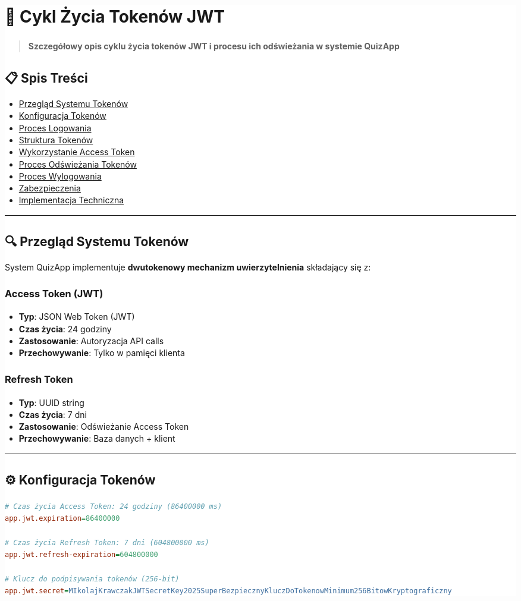 # 🔑 Cykl Życia Tokenów JWT

> **Szczegółowy opis cyklu życia tokenów JWT i procesu ich odświeżania w systemie QuizApp**

## 📋 Spis Treści

- [Przegląd Systemu Tokenów](#przegląd-systemu-tokenów)
- [Konfiguracja Tokenów](#konfiguracja-tokenów)
- [Proces Logowania](#proces-logowania)
- [Struktura Tokenów](#struktura-tokenów)
- [Wykorzystanie Access Token](#wykorzystanie-access-token)
- [Proces Odświeżania Tokenów](#proces-odświeżania-tokenów)
- [Proces Wylogowania](#proces-wylogowania)
- [Zabezpieczenia](#zabezpieczenia)
- [Implementacja Techniczna](#implementacja-techniczna)

---

## 🔍 Przegląd Systemu Tokenów

System QuizApp implementuje **dwutokenowy mechanizm uwierzytelnienia** składający się z:

### Access Token (JWT)
- **Typ**: JSON Web Token (JWT)
- **Czas życia**: 24 godziny
- **Zastosowanie**: Autoryzacja API calls
- **Przechowywanie**: Tylko w pamięci klienta

### Refresh Token
- **Typ**: UUID string
- **Czas życia**: 7 dni
- **Zastosowanie**: Odświeżanie Access Token
- **Przechowywanie**: Baza danych + klient

---

## ⚙️ Konfiguracja Tokenów

```ini
# Czas życia Access Token: 24 godziny (86400000 ms)
app.jwt.expiration=86400000

# Czas życia Refresh Token: 7 dni (604800000 ms)  
app.jwt.refresh-expiration=604800000

# Klucz do podpisywania tokenów (256-bit)
app.jwt.secret=MIkolajKrawczakJWTSecretKey2025SuperBezpiecznyKluczDoTokenowMinimum256BitowKryptograficzny
```
